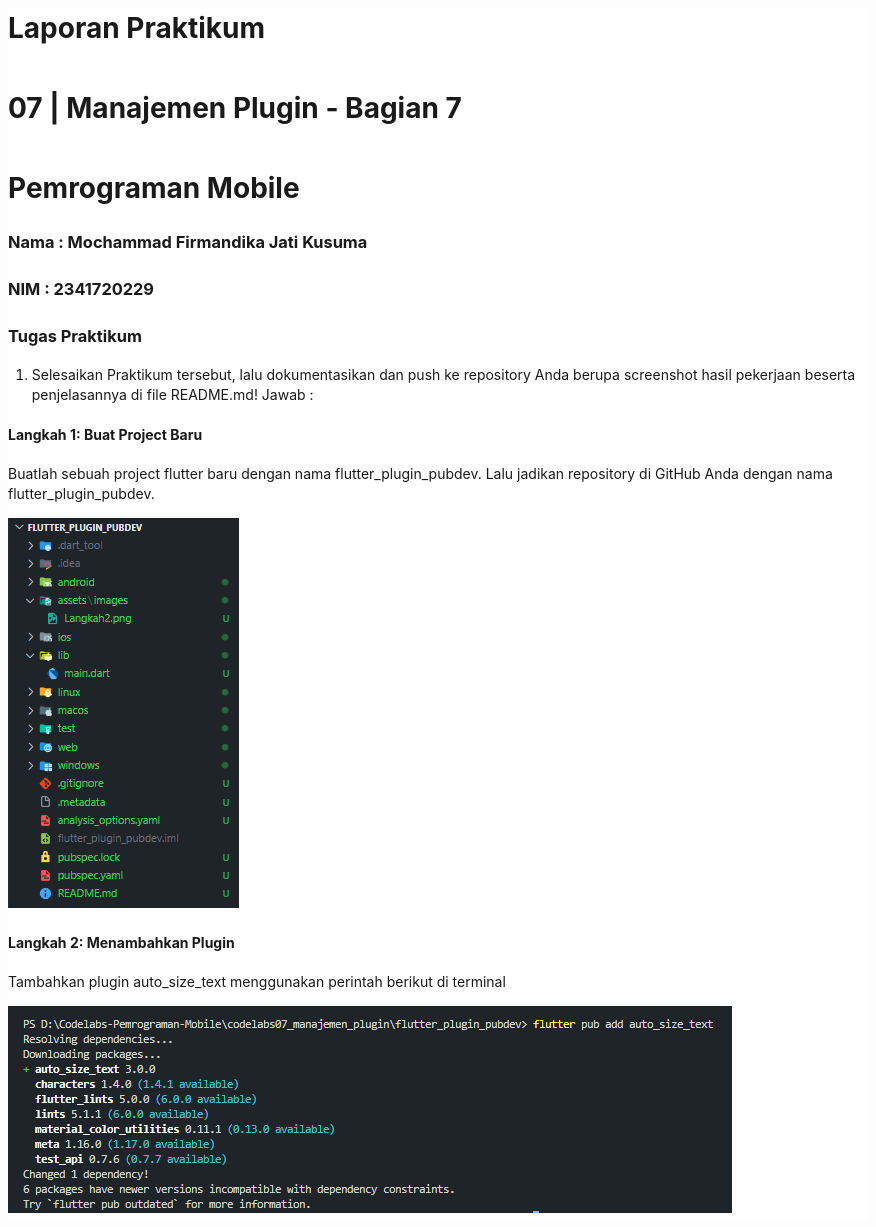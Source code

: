 # Laporan Praktikum

# 07 | Manajemen Plugin - Bagian 7

# Pemrograman Mobile

### Nama : Mochammad Firmandika Jati Kusuma

### NIM : 2341720229

### Tugas Praktikum
1. Selesaikan Praktikum tersebut, lalu dokumentasikan dan push ke repository Anda berupa screenshot hasil pekerjaan beserta penjelasannya di file README.md!
    Jawab : 

#### Langkah 1: Buat Project Baru
Buatlah sebuah project flutter baru dengan nama flutter_plugin_pubdev. Lalu jadikan repository di GitHub Anda dengan nama flutter_plugin_pubdev.

![Langkah 1](assets/images/Langkah1.png)

#### Langkah 2: Menambahkan Plugin
Tambahkan plugin auto_size_text menggunakan perintah berikut di terminal

![Langkah 2](assets/images/Langkah2.png)
